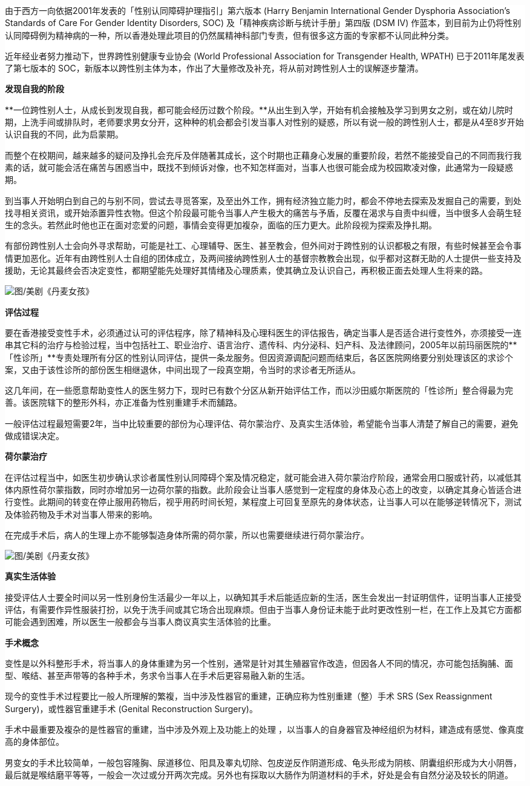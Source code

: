 由于西方一向依据2001年发表的「性别认同障碍护理指引」第六版本 (Harry Benjamin International Gender Dysphoria Association’s Standards of Care For Gender Identity Disorders, SOC) 及「精神疾病诊断与统计手册」第四版 (DSM IV) 作蓝本，到目前为止仍将性别认同障碍例为精神病的一种，所以香港处理此项目的仍然属精神科部门专责，但有很多这方面的专家都不认同此种分类。

近年经业者努力推动下，世界跨性别健康专业协会 (World Professional Association for Transgender Health, WPATH) 已于2011年尾发表了第七版本的 SOC，新版本以跨性别主体为本，作出了大量修改及补充，将从前对跨性别人士的误解逐步釐清。

**发现自我的阶段**

**一位跨性别人士，从成长到发现自我，都可能会经历过数个阶段。**从出生到入学，开始有机会接触及学习到男女之别，或在幼儿院时期，上洗手间或排队时，老师要求男女分开，这种种的机会都会引发当事人对性别的疑惑，所以有说一般的跨性别人士，都是从4至8岁开始认识自我的不同，此为启蒙期。

而整个在校期间，越来越多的疑问及挣扎会充斥及伴随著其成长，这个时期也正藉身心发展的重要阶段，若然不能接受自己的不同而我行我素的话，就可能会活在痛苦与困惑当中，既找不到倾诉对像，也不知怎样面对，当事人也很可能会成为校园欺凌对像，此通常为一段疑惑期。

到当事人开始明白到自己的与别不同，尝试去寻觅答案，及至出外工作，拥有经济独立能力时，都会不停地去探索及发掘自己的需要，到处找寻相关资讯，或开始添置异性衣物。但这个阶段最可能令当事人产生极大的痛苦与予盾，反覆在渴求与自责中纠缠，当中很多人会萌生轻生的念头。若然此时他也正在面对恋爱的问题，事情会变得更加複杂，面临的压力更大。此阶段视为探索及挣扎期。

有部份跨性别人士会向外寻求帮助，可能是社工、心理辅导、医生、甚至教会，但外间对于跨性别的认识都极之有限，有些时候甚至会令事情更加恶化。近年有由跨性别人士自组的团体成立，及两间接纳跨性别人士的基督宗教教会出现，似乎都对这群无助的人士提供一些支持及援助，无论其最终会否决定变性，都期望能先处理好其情绪及心理质素，使其确立及认识自己，再积极正面去处理人生将来的路。

![图/美剧《丹麦女孩》](https://static.ws.126.net/f2e/www/index2014/images/sprite_dw2.png)

**评估过程**

要在香港接受变性手术，必须通过认可的评估程序，除了精神科及心理科医生的评估报告，确定当事人是否适合进行变性外，亦须接受一连串其它科的治疗与检验过程，当中包括社工、职业治疗、语言治疗、遗传科、内分泌科、妇产科、及法律顾问，2005年以前玛丽医院的**「性诊所」**专责处理所有分区的性别认同评估，提供一条龙服务。但因资源调配问题而结束后，各区医院网络要分别处理该区的求诊个案，又由于该性诊所的部份医生相继退休，中间出现了一段真空期，令当时的求诊者无所适从。

这几年间，在一些愿意帮助变性人的医生努力下，现时已有数个分区从新开始评估工作，而以沙田威尔斯医院的「性诊所」整合得最为完善。该医院辖下的整形外科，亦正准备为性别重建手术而舖路。

一般评估过程最短需要2年，当中比较重要的部份为心理评估、荷尔蒙治疗、及真实生活体验，希望能令当事人清楚了解自己的需要，避免做成错误决定。

**荷尔蒙治疗**

在评估过程当中，如医生初步确认求诊者属性别认同障碍个案及情况稳定，就可能会进入荷尔蒙治疗阶段，通常会用口服或针药，以减低其体内原性荷尔蒙指数，同时亦增加另一边荷尔蒙的指数。此阶段会让当事人感觉到一定程度的身体及心态上的改变，以确定其身心皆适合进行变性。此期间的转变在停止服用药物后，视乎用药时间长短，某程度上可回复至原先的身体状态，让当事人可以在能够逆转情况下，测试及体验药物及手术对当事人带来的影响。

在完成手术后，病人的生理上亦不能够製造身体所需的荷尔蒙，所以也需要继续进行荷尔蒙治疗。

![图/美剧《丹麦女孩》](https://static.ws.126.net/f2e/www/index2014/images/sprite_dw2.png)

**真实生活体验**

接受评估人士要全时间以另一性别身份生活最少一年以上，以确知其手术后能适应新的生活，医生会发出一封证明信件，证明当事人正接受评估，有需要作异性服装打扮，以免于洗手间或其它场合出现麻烦。但由于当事人身份证未能于此时更改性别一栏，在工作上及其它方面都可能会遇到困难，所以医生一般都会与当事人商议真实生活体验的比重。

**手术概念**

变性是以外科整形手术，将当事人的身体重建为另一个性别，通常是针对其生殖器官作改造，但因各人不同的情况，亦可能包括胸脯、面型、喉结、甚至声带等的各种手术，务求令当事人在手术后更容易融入新的生活。

现今的变性手术过程要比一般人所理解的繁複，当中涉及性器官的重建，正确应称为性别重建（整）手术 SRS (Sex Reassignment Surgery)，或性器官重建手术 (Genital Reconstruction Surgery)。

手术中最重要及複杂的是性器官的重建，当中涉及外观上及功能上的处理 ，以当事人的自身器官及神经组织为材料，建造成有感觉、像真度高的身体部位。

男变女的手术比较简单，一般包容隆胸、尿道移位、阳具及睾丸切除、包皮逆反作阴道形成、龟头形成为阴核、阴囊组织形成为大小阴唇，最后就是喉结磨平等等，一般会一次过或分开两次完成。另外也有採取以大肠作为阴道材料的手术，好处是会有自然分泌及较长的阴道。
